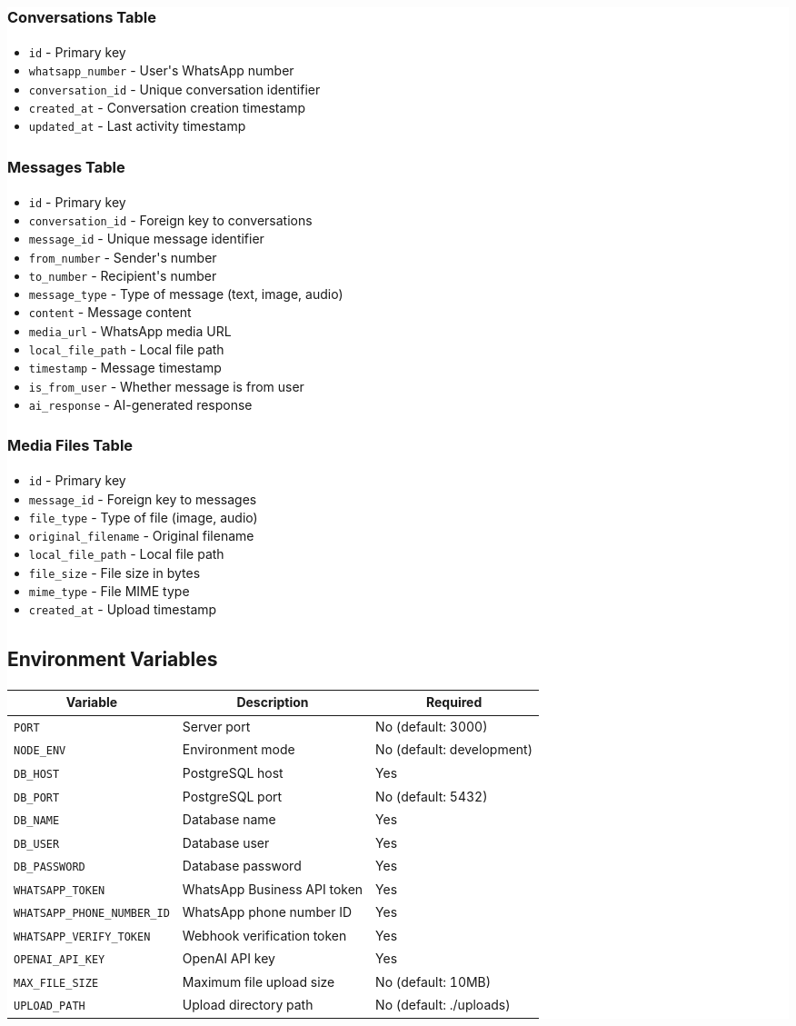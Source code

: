 ### Conversations Table
- `id` - Primary key
- `whatsapp_number` - User's WhatsApp number
- `conversation_id` - Unique conversation identifier
- `created_at` - Conversation creation timestamp
- `updated_at` - Last activity timestamp

### Messages Table
- `id` - Primary key
- `conversation_id` - Foreign key to conversations
- `message_id` - Unique message identifier
- `from_number` - Sender's number
- `to_number` - Recipient's number
- `message_type` - Type of message (text, image, audio)
- `content` - Message content
- `media_url` - WhatsApp media URL
- `local_file_path` - Local file path
- `timestamp` - Message timestamp
- `is_from_user` - Whether message is from user
- `ai_response` - AI-generated response

### Media Files Table
- `id` - Primary key
- `message_id` - Foreign key to messages
- `file_type` - Type of file (image, audio)
- `original_filename` - Original filename
- `local_file_path` - Local file path
- `file_size` - File size in bytes
- `mime_type` - File MIME type
- `created_at` - Upload timestamp

## Environment Variables

| Variable | Description | Required |
|----------|-------------|----------|
| `PORT` | Server port | No (default: 3000) |
| `NODE_ENV` | Environment mode | No (default: development) |
| `DB_HOST` | PostgreSQL host | Yes |
| `DB_PORT` | PostgreSQL port | No (default: 5432) |
| `DB_NAME` | Database name | Yes |
| `DB_USER` | Database user | Yes |
| `DB_PASSWORD` | Database password | Yes |
| `WHATSAPP_TOKEN` | WhatsApp Business API token | Yes |
| `WHATSAPP_PHONE_NUMBER_ID` | WhatsApp phone number ID | Yes |
| `WHATSAPP_VERIFY_TOKEN` | Webhook verification token | Yes |
| `OPENAI_API_KEY` | OpenAI API key | Yes |
| `MAX_FILE_SIZE` | Maximum file upload size | No (default: 10MB) |
| `UPLOAD_PATH` | Upload directory path | No (default: ./uploads) |
